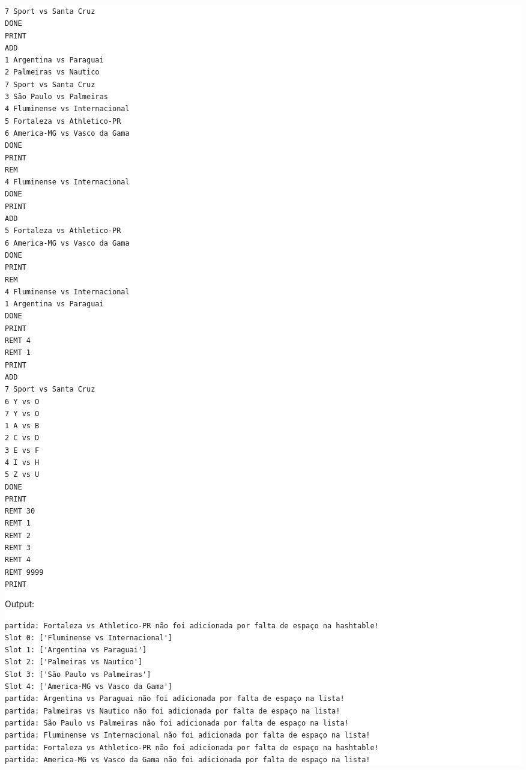 ```
7 Sport vs Santa Cruz
DONE
PRINT
ADD
1 Argentina vs Paraguai
2 Palmeiras vs Nautico
7 Sport vs Santa Cruz
3 São Paulo vs Palmeiras
4 Fluminense vs Internacional
5 Fortaleza vs Athletico-PR
6 America-MG vs Vasco da Gama
DONE
PRINT
REM
4 Fluminense vs Internacional
DONE
PRINT
ADD
5 Fortaleza vs Athletico-PR
6 America-MG vs Vasco da Gama
DONE
PRINT
REM
4 Fluminense vs Internacional
1 Argentina vs Paraguai
DONE
PRINT
REMT 4
REMT 1
PRINT
ADD
7 Sport vs Santa Cruz
6 Y vs O
7 Y vs O
1 A vs B
2 C vs D
3 E vs F
4 I vs H
5 Z vs U
DONE
PRINT
REMT 30
REMT 1
REMT 2
REMT 3
REMT 4
REMT 9999
PRINT
```

Output:
```
partida: Fortaleza vs Athletico-PR não foi adicionada por falta de espaço na hashtable!
Slot 0: ['Fluminense vs Internacional']
Slot 1: ['Argentina vs Paraguai']
Slot 2: ['Palmeiras vs Nautico']
Slot 3: ['São Paulo vs Palmeiras']
Slot 4: ['America-MG vs Vasco da Gama']
partida: Argentina vs Paraguai não foi adicionada por falta de espaço na lista!
partida: Palmeiras vs Nautico não foi adicionada por falta de espaço na lista!
partida: São Paulo vs Palmeiras não foi adicionada por falta de espaço na lista!
partida: Fluminense vs Internacional não foi adicionada por falta de espaço na lista!
partida: Fortaleza vs Athletico-PR não foi adicionada por falta de espaço na hashtable!
partida: America-MG vs Vasco da Gama não foi adicionada por falta de espaço na lista!
```
